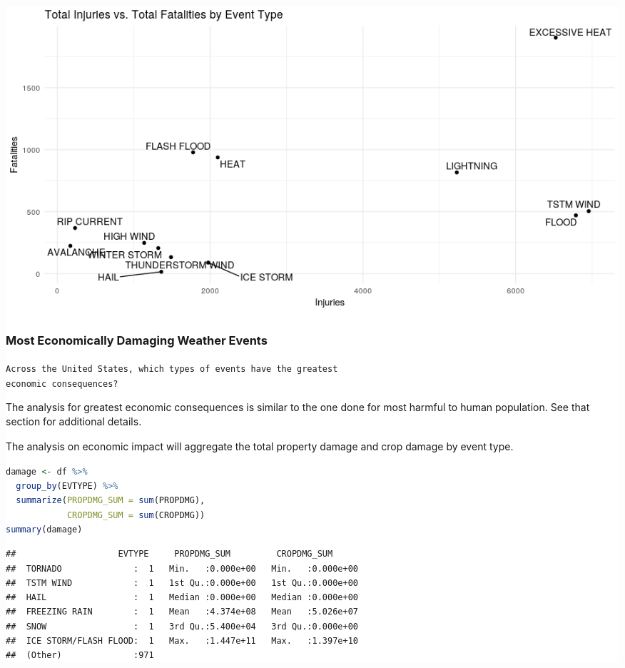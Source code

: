 ![](weather_impact_files/figure-html/harm-plot-1.png)

### Most Economically Damaging Weather Events

```
Across the United States, which types of events have the greatest
economic consequences?
```

The analysis for greatest economic consequences is similar to the one done for most harmful to human population. See that section for additional details.

The analysis on economic impact will aggregate the total property damage and crop damage by event type.


```r
damage <- df %>%
  group_by(EVTYPE) %>%
  summarize(PROPDMG_SUM = sum(PROPDMG),
            CROPDMG_SUM = sum(CROPDMG))
summary(damage)
```

```
##                    EVTYPE     PROPDMG_SUM         CROPDMG_SUM       
##  TORNADO              :  1   Min.   :0.000e+00   Min.   :0.000e+00  
##  TSTM WIND            :  1   1st Qu.:0.000e+00   1st Qu.:0.000e+00  
##  HAIL                 :  1   Median :0.000e+00   Median :0.000e+00  
##  FREEZING RAIN        :  1   Mean   :4.374e+08   Mean   :5.026e+07  
##  SNOW                 :  1   3rd Qu.:5.400e+04   3rd Qu.:0.000e+00  
##  ICE STORM/FLASH FLOOD:  1   Max.   :1.447e+11   Max.   :1.397e+10  
##  (Other)              :971
```
